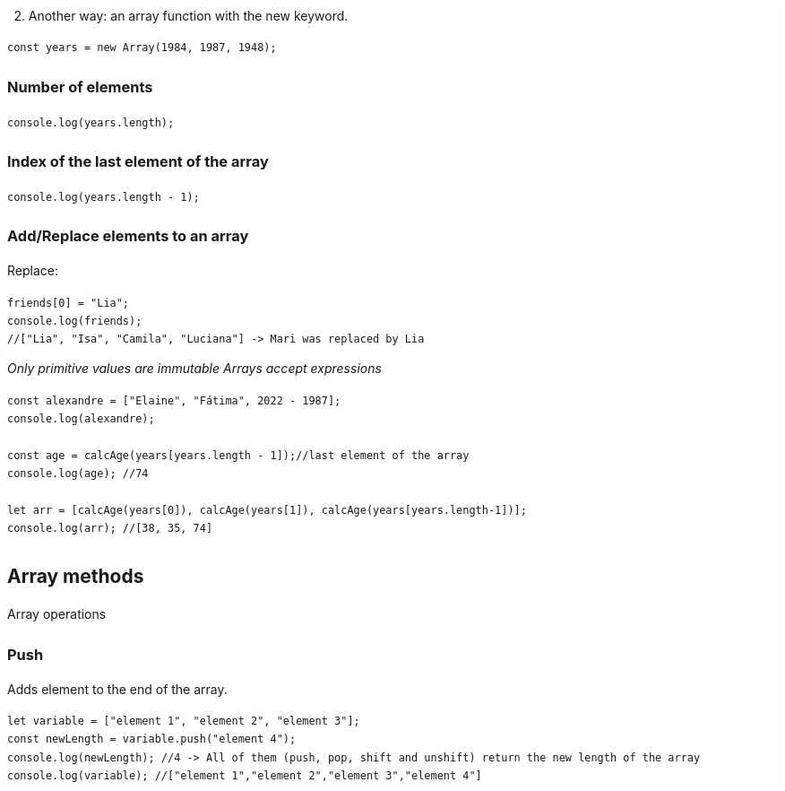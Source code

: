 2. Another way: an array function with the new keyword.

```
const years = new Array(1984, 1987, 1948);

```

### Number of elements

```
console.log(years.length);
```

### Index of the last element of the array

```
console.log(years.length - 1);
```

### Add/Replace elements to an array

Replace:

```
friends[0] = "Lia";
console.log(friends);
//["Lia", "Isa", "Camila", "Luciana"] -> Mari was replaced by Lia
```

_Only primitive values are immutable_
_Arrays accept expressions_

```
const alexandre = ["Elaine", "Fátima", 2022 - 1987];
console.log(alexandre);

const age = calcAge(years[years.length - 1]);//last element of the array
console.log(age); //74

let arr = [calcAge(years[0]), calcAge(years[1]), calcAge(years[years.length-1])];
console.log(arr); //[38, 35, 74]
```

## Array methods

Array operations

### Push

Adds element to the end of the array.

```
let variable = ["element 1", "element 2", "element 3"];
const newLength = variable.push("element 4");
console.log(newLength); //4 -> All of them (push, pop, shift and unshift) return the new length of the array
console.log(variable); //["element 1","element 2","element 3","element 4"]
```
